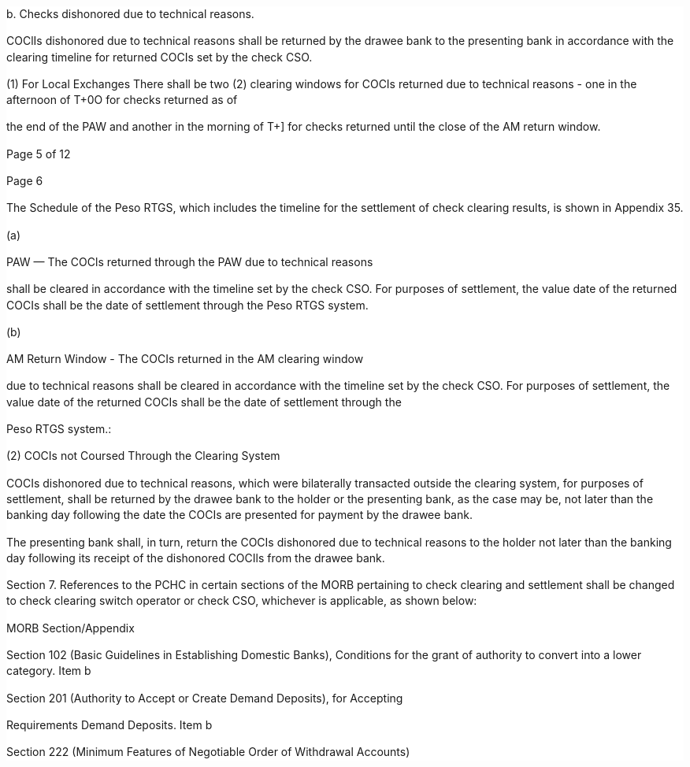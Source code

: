 b. Checks dishonored due to technical reasons.

COClIs dishonored due to technical reasons shall be returned by the drawee bank to the presenting bank in accordance with the clearing timeline for returned COCIs set by the check CSO.

(1) For Local Exchanges There shall be two (2) clearing windows for COCIs returned due to technical reasons - one in the afternoon of T+0O for checks returned as of

the end of the PAW and another in the morning of T+] for checks returned until the close of the AM return window.

Page 5 of 12

Page 6

The Schedule of the Peso RTGS, which includes the timeline for the settlement of check clearing results, is shown in Appendix 35.

(a)

PAW — The COCls returned through the PAW due to technical reasons

shall be cleared in accordance with the timeline set by the check CSO. For purposes of settlement, the value date of the returned COCIs shall be the date of settlement through the Peso RTGS system.

(b)

AM Return Window - The COCIs returned in the AM clearing window

due to technical reasons shall be cleared in accordance with the timeline set by the check CSO. For purposes of settlement, the value date of the returned COCIs shall be the date of settlement through the

Peso RTGS system.:

(2) COCIs not Coursed Through the Clearing System

COCIs dishonored due to technical reasons, which were bilaterally transacted outside the clearing system, for purposes of settlement, shall be returned by the drawee bank to the holder or the presenting bank, as the case may be, not later than the banking day following the date the COCIs are presented for payment by the drawee bank.

The presenting bank shall, in turn, return the COCIs dishonored due to technical reasons to the holder not later than the banking day following its receipt of the dishonored COCIls from the drawee bank.

Section 7. References to the PCHC in certain sections of the MORB pertaining to check clearing and settlement shall be changed to check clearing switch operator or check CSO, whichever is applicable, as shown below:

MORB Section/Appendix

Section 102 (Basic Guidelines in Establishing Domestic Banks), Conditions for the grant of authority to convert into a lower category. Item b

Section 201 (Authority to Accept or Create Demand Deposits), for Accepting

Requirements Demand Deposits. Item b

Section 222 (Minimum Features of Negotiable Order of Withdrawal Accounts)
